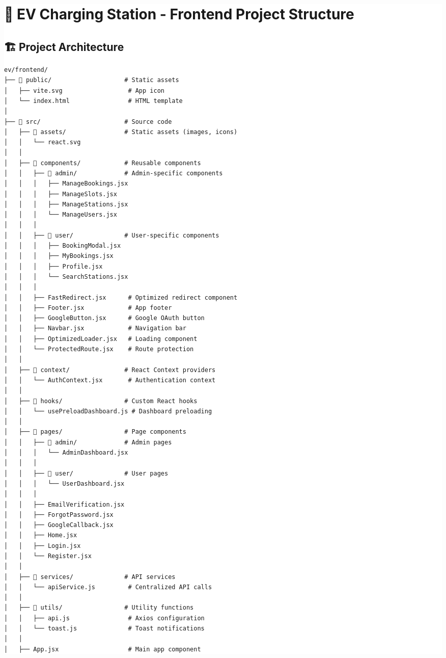 # 📁 EV Charging Station - Frontend Project Structure

## 🏗️ Project Architecture

```
ev/frontend/
├── 📁 public/                    # Static assets
│   ├── vite.svg                  # App icon
│   └── index.html                # HTML template
│
├── 📁 src/                       # Source code
│   ├── 📁 assets/                # Static assets (images, icons)
│   │   └── react.svg
│   │
│   ├── 📁 components/            # Reusable components
│   │   ├── 📁 admin/             # Admin-specific components
│   │   │   ├── ManageBookings.jsx
│   │   │   ├── ManageSlots.jsx
│   │   │   ├── ManageStations.jsx
│   │   │   └── ManageUsers.jsx
│   │   │
│   │   ├── 📁 user/              # User-specific components
│   │   │   ├── BookingModal.jsx
│   │   │   ├── MyBookings.jsx
│   │   │   ├── Profile.jsx
│   │   │   └── SearchStations.jsx
│   │   │
│   │   ├── FastRedirect.jsx      # Optimized redirect component
│   │   ├── Footer.jsx            # App footer
│   │   ├── GoogleButton.jsx      # Google OAuth button
│   │   ├── Navbar.jsx            # Navigation bar
│   │   ├── OptimizedLoader.jsx   # Loading component
│   │   └── ProtectedRoute.jsx    # Route protection
│   │
│   ├── 📁 context/               # React Context providers
│   │   └── AuthContext.jsx       # Authentication context
│   │
│   ├── 📁 hooks/                 # Custom React hooks
│   │   └── usePreloadDashboard.js # Dashboard preloading
│   │
│   ├── 📁 pages/                 # Page components
│   │   ├── 📁 admin/             # Admin pages
│   │   │   └── AdminDashboard.jsx
│   │   │
│   │   ├── 📁 user/              # User pages
│   │   │   └── UserDashboard.jsx
│   │   │
│   │   ├── EmailVerification.jsx
│   │   ├── ForgotPassword.jsx
│   │   ├── GoogleCallback.jsx
│   │   ├── Home.jsx
│   │   ├── Login.jsx
│   │   └── Register.jsx
│   │
│   ├── 📁 services/              # API services
│   │   └── apiService.js         # Centralized API calls
│   │
│   ├── 📁 utils/                 # Utility functions
│   │   ├── api.js                # Axios configuration
│   │   └── toast.js              # Toast notifications
│   │
│   ├── App.jsx                   # Main app component
```